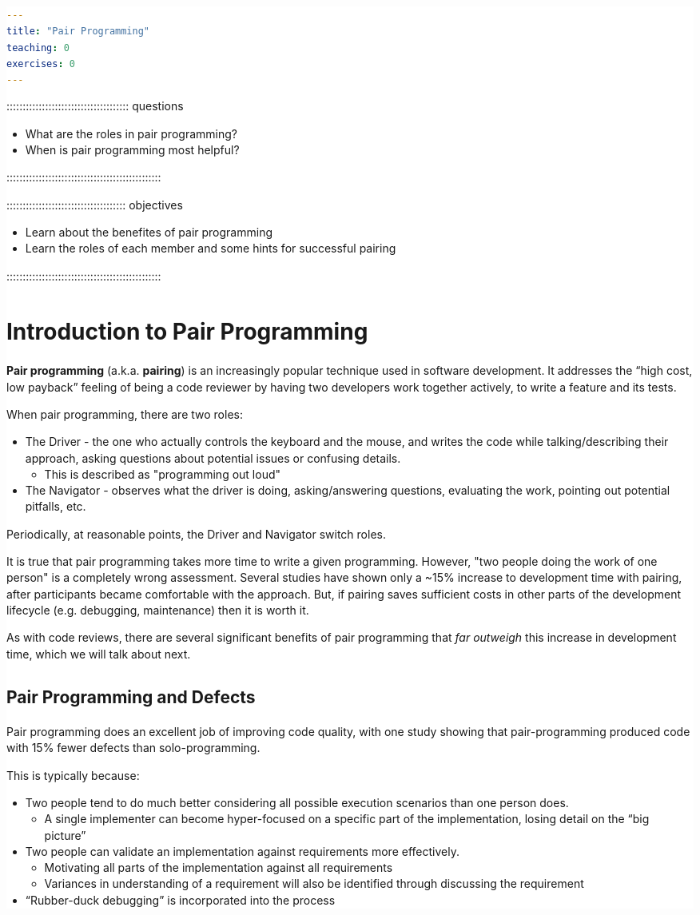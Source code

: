 ```yaml
---
title: "Pair Programming"
teaching: 0
exercises: 0
---
```


:::::::::::::::::::::::::::::::::::::: questions 

- What are the roles in pair programming?
- When is pair programming most helpful?

::::::::::::::::::::::::::::::::::::::::::::::::

::::::::::::::::::::::::::::::::::::: objectives

- Learn about the benefites of pair programming
- Learn the roles of each member and some hints for successful pairing

::::::::::::::::::::::::::::::::::::::::::::::::


# Introduction to Pair Programming
**Pair programming** (a.k.a. **pairing**) is an increasingly popular technique used in software development.
It addresses the “high cost, low payback” feeling of being a code reviewer by having two developers work together actively, to write a feature and its tests.

When pair programming, there are two roles:
* The Driver - the one who actually controls the keyboard and the mouse, and writes the code while talking/describing their approach, asking questions about potential issues or confusing details.
    * This is described as "programming out loud"
* The Navigator - observes what the driver is doing, asking/answering questions, evaluating the work, pointing out potential pitfalls, etc.

Periodically, at reasonable points, the Driver and Navigator switch roles.

It is true that pair programming takes more time to write a given programming. 
However, "two people doing the work of one person" is a completely wrong assessment.
Several studies have shown only a ~15% increase to development time with pairing, after participants became comfortable with the approach.
But, if pairing saves sufficient costs in other parts of the development lifecycle (e.g. debugging, maintenance) then it is worth it.

As with code reviews, there are several significant benefits of pair programming that *far outweigh* this increase in development time, which we will talk about next.

## Pair Programming and Defects
Pair programming does an excellent job of improving code quality, with one study showing that pair-programming produced code with 15% fewer defects than solo-programming.

This is typically because:
* Two people tend to do much better considering all possible execution scenarios than one person does.
    * A single implementer can become hyper-focused on a specific part of the implementation, losing detail on the “big picture”
* Two people can validate an implementation against requirements more effectively.
    * Motivating all parts of the implementation against all requirements
    * Variances in understanding of a requirement will also be identified through discussing the requirement
* “Rubber-duck debugging” is incorporated into the process
